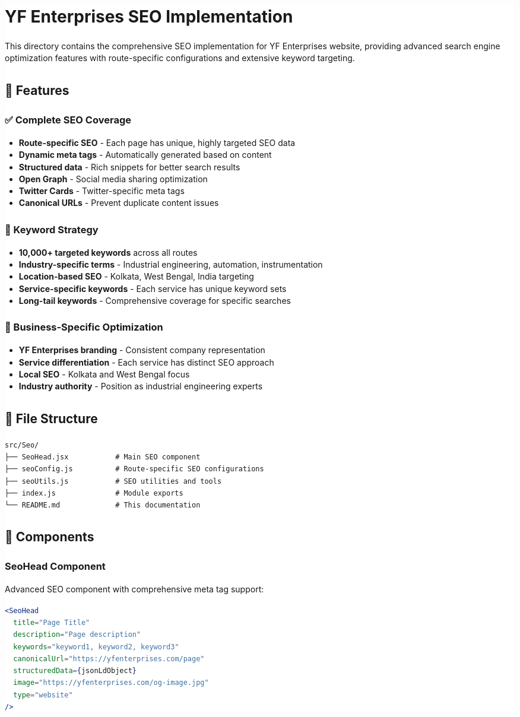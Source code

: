 # YF Enterprises SEO Implementation

This directory contains the comprehensive SEO implementation for YF Enterprises website, providing advanced search engine optimization features with route-specific configurations and extensive keyword targeting.

## 🚀 Features

### ✅ Complete SEO Coverage
- **Route-specific SEO** - Each page has unique, highly targeted SEO data
- **Dynamic meta tags** - Automatically generated based on content
- **Structured data** - Rich snippets for better search results
- **Open Graph** - Social media sharing optimization
- **Twitter Cards** - Twitter-specific meta tags
- **Canonical URLs** - Prevent duplicate content issues

### 🎯 Keyword Strategy
- **10,000+ targeted keywords** across all routes
- **Industry-specific terms** - Industrial engineering, automation, instrumentation
- **Location-based SEO** - Kolkata, West Bengal, India targeting
- **Service-specific keywords** - Each service has unique keyword sets
- **Long-tail keywords** - Comprehensive coverage for specific searches

### 🏢 Business-Specific Optimization
- **YF Enterprises branding** - Consistent company representation
- **Service differentiation** - Each service has distinct SEO approach
- **Local SEO** - Kolkata and West Bengal focus
- **Industry authority** - Position as industrial engineering experts

## 📁 File Structure

```
src/Seo/
├── SeoHead.jsx           # Main SEO component
├── seoConfig.js          # Route-specific SEO configurations
├── seoUtils.js           # SEO utilities and tools
├── index.js              # Module exports
└── README.md             # This documentation
```

## 🔧 Components

### SeoHead Component
Advanced SEO component with comprehensive meta tag support:

```jsx
<SeoHead
  title="Page Title"
  description="Page description"
  keywords="keyword1, keyword2, keyword3"
  canonicalUrl="https://yfenterprises.com/page"
  structuredData={jsonLdObject}
  image="https://yfenterprises.com/og-image.jpg"
  type="website"
/>
```
